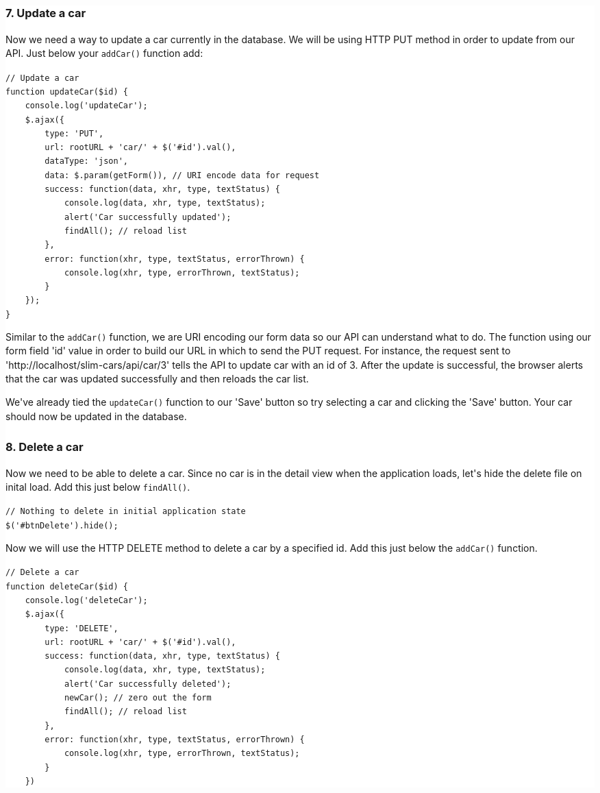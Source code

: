 ### 7. Update a car

Now we need a way to update a car currently in the database. We will be using HTTP PUT
method in order to update from our API. Just below your `addCar()` function add:

```
// Update a car
function updateCar($id) {
	console.log('updateCar');
	$.ajax({
		type: 'PUT',
		url: rootURL + 'car/' + $('#id').val(),
		dataType: 'json',
		data: $.param(getForm()), // URI encode data for request
		success: function(data, xhr, type, textStatus) {
			console.log(data, xhr, type, textStatus);
			alert('Car successfully updated');
			findAll(); // reload list
		},
		error: function(xhr, type, textStatus, errorThrown) {
			console.log(xhr, type, errorThrown, textStatus);
		}
	});
}
```

Similar to the `addCar()` function, we are URI encoding our form data so our API can
understand what to do. The function using our form field 'id' value in order to build
our URL in which to send the PUT request. For instance, the request sent to
'http://localhost/slim-cars/api/car/3' tells the API to update car with an id of 3.
After the update is successful, the browser alerts that the car was updated successfully and
then reloads the car list.

We've already tied the `updateCar()` function to our 'Save' button so try selecting a car
and clicking the 'Save' button. Your car should now be updated in the database.

### 8. Delete a car

Now we need to be able to delete a car. Since no car is in the detail view
when the application loads, let's hide the delete file on inital load. Add
this just below `findAll()`.

```
// Nothing to delete in initial application state
$('#btnDelete').hide();
```

Now we will use the HTTP DELETE method to delete a car by a specified id. Add
this just below the `addCar()` function.

```
// Delete a car
function deleteCar($id) {
	console.log('deleteCar');
	$.ajax({
		type: 'DELETE',
		url: rootURL + 'car/' + $('#id').val(),
		success: function(data, xhr, type, textStatus) {
			console.log(data, xhr, type, textStatus);
			alert('Car successfully deleted');
			newCar(); // zero out the form
			findAll(); // reload list
		},
		error: function(xhr, type, textStatus, errorThrown) {
			console.log(xhr, type, errorThrown, textStatus);
		}
	})
```